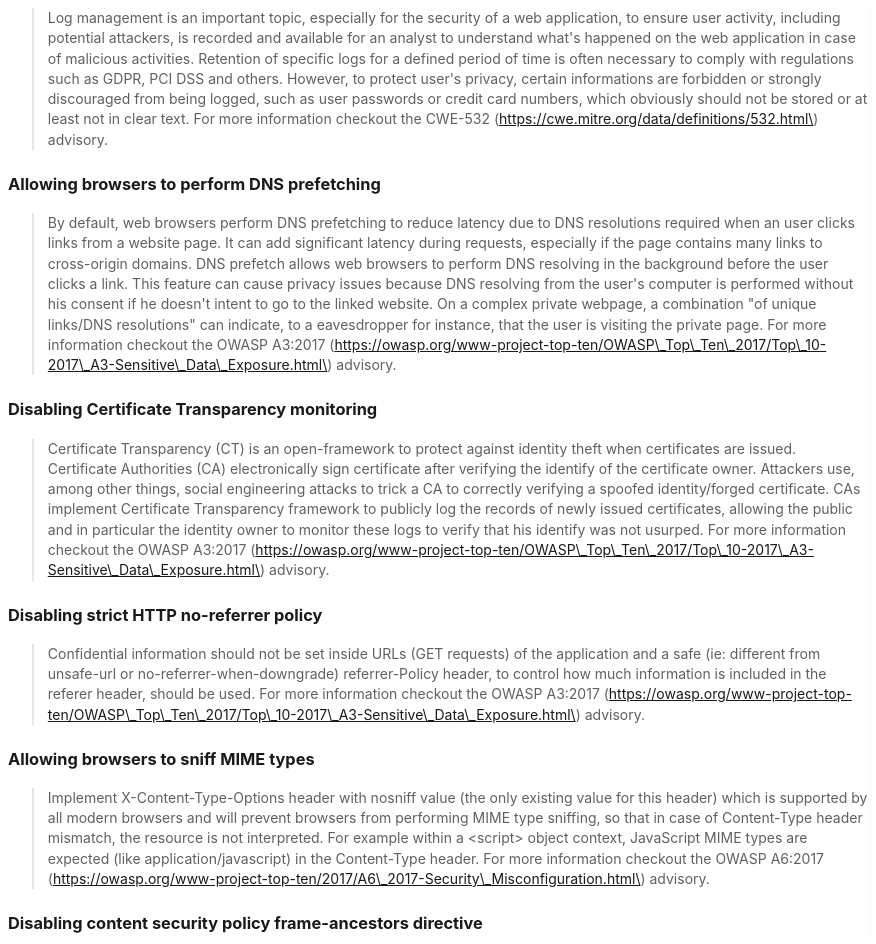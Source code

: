 > Log management is an important topic, especially for the security of a web application, to ensure user activity, including potential attackers, is recorded and available for an analyst to understand what's happened on the web application in case of malicious activities. Retention of specific logs for a defined period of time is often necessary to comply with regulations such as GDPR, PCI DSS and others. However, to protect user's privacy, certain informations are forbidden or strongly discouraged from being logged, such as user passwords or credit card numbers, which obviously should not be stored or at least not in clear text. For more information checkout the CWE-532 \(https://cwe.mitre.org/data/definitions/532.html\) advisory.

### **Allowing browsers to perform DNS prefetching**

> By default, web browsers perform DNS prefetching to reduce latency due to DNS resolutions required when an user clicks links from a website page. It can add significant latency during requests, especially if the page contains many links to cross-origin domains. DNS prefetch allows web browsers to perform DNS resolving in the background before the user clicks a link. This feature can cause privacy issues because DNS resolving from the user's computer is performed without his consent if he doesn't intent to go to the linked website. On a complex private webpage, a combination \"of unique links/DNS resolutions\" can indicate, to a eavesdropper for instance, that the user is visiting the private page. For more information checkout the OWASP A3:2017 \(https://owasp.org/www-project-top-ten/OWASP\_Top\_Ten\_2017/Top\_10-2017\_A3-Sensitive\_Data\_Exposure.html\) advisory.

### **Disabling Certificate Transparency monitoring**

> Certificate Transparency \(CT\) is an open-framework to protect against identity theft when certificates are issued. Certificate Authorities \(CA\) electronically sign certificate after verifying the identify of the certificate owner. Attackers use, among other things, social engineering attacks to trick a CA to correctly verifying a spoofed identity/forged certificate. CAs implement Certificate Transparency framework to publicly log the records of newly issued certificates, allowing the public and in particular the identity owner to monitor these logs to verify that his identify was not usurped. For more information checkout the OWASP A3:2017 \(https://owasp.org/www-project-top-ten/OWASP\_Top\_Ten\_2017/Top\_10-2017\_A3-Sensitive\_Data\_Exposure.html\) advisory.

### **Disabling strict HTTP no-referrer policy**

> Confidential information should not be set inside URLs \(GET requests\) of the application and a safe \(ie: different from unsafe-url or no-referrer-when-downgrade\) referrer-Policy header, to control how much information is included in the referer header, should be used. For more information checkout the OWASP A3:2017 \(https://owasp.org/www-project-top-ten/OWASP\_Top\_Ten\_2017/Top\_10-2017\_A3-Sensitive\_Data\_Exposure.html\) advisory.

### **Allowing browsers to sniff MIME types**

> Implement X-Content-Type-Options header with nosniff value \(the only existing value for this header\) which is supported by all modern browsers and will prevent browsers from performing MIME type sniffing, so that in case of Content-Type header mismatch, the resource is not interpreted. For example within a &lt;script&gt; object context, JavaScript MIME types are expected \(like application/javascript\) in the Content-Type header. For more information checkout the OWASP A6:2017 \(https://owasp.org/www-project-top-ten/2017/A6\_2017-Security\_Misconfiguration.html\) advisory.

### **Disabling content security policy frame-ancestors directive**
